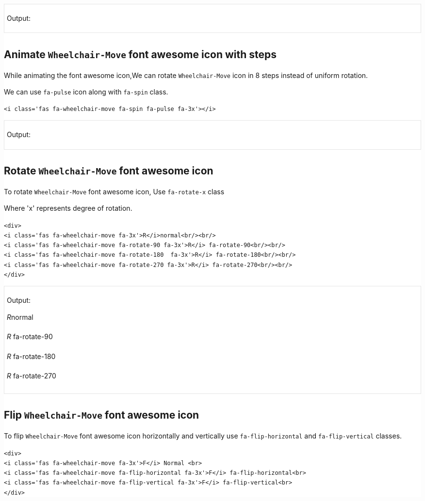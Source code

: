 <div style='border:1px solid rgba(0,0,0,.1);margin-bottom:10px;padding:5px;'>
<p>Output:</p>


<i class='fas fa-wheelchair-move fa-spin fa-3x'></i>
</div>

## Animate `Wheelchair-Move` font awesome icon with steps
While animating the font awesome icon,We can rotate `Wheelchair-Move` icon in 8 steps instead of uniform rotation.

We can use `fa-pulse` icon along with `fa-spin` class.
```
<i class='fas fa-wheelchair-move fa-spin fa-pulse fa-3x'></i>
```

<div style='border:1px solid rgba(0,0,0,.1);margin-bottom:10px;padding:5px;'>
<p>Output:</p>


<i class='fas fa-wheelchair-move fa-spin fa-pulse fa-3x'></i>
</div>

## Rotate `Wheelchair-Move` font awesome icon
 To rotate `Wheelchair-Move` font awesome icon, Use `fa-rotate-x` class

Where 'x' represents degree of rotation.
```
<div>
<i class='fas fa-wheelchair-move fa-3x'>R</i>normal<br/><br/>
<i class='fas fa-wheelchair-move fa-rotate-90 fa-3x'>R</i> fa-rotate-90<br/><br/> 
<i class='fas fa-wheelchair-move fa-rotate-180  fa-3x'>R</i> fa-rotate-180<br/><br/> 
<i class='fas fa-wheelchair-move fa-rotate-270 fa-3x'>R</i> fa-rotate-270<br/><br/>
</div>
```

<div style='border:1px solid rgba(0,0,0,.1);margin-bottom:10px;padding:5px;'>
<p>Output:</p>


<div>
<i class='fas fa-wheelchair-move fa-3x'>R</i>normal<br/><br/>
<i class='fas fa-wheelchair-move fa-rotate-90 fa-3x'>R</i> fa-rotate-90<br/><br/> 
<i class='fas fa-wheelchair-move fa-rotate-180  fa-3x'>R</i> fa-rotate-180<br/><br/> 
<i class='fas fa-wheelchair-move fa-rotate-270 fa-3x'>R</i> fa-rotate-270<br/><br/>
</div>
</div>

## Flip `Wheelchair-Move` font awesome icon
 To flip `Wheelchair-Move` font awesome icon horizontally and vertically use `fa-flip-horizontal` and `fa-flip-vertical` classes.

```
<div>
<i class='fas fa-wheelchair-move fa-3x'>F</i> Normal <br>
<i class='fas fa-wheelchair-move fa-flip-horizontal fa-3x'>F</i> fa-flip-horizontal<br>
<i class='fas fa-wheelchair-move fa-flip-vertical fa-3x'>F</i> fa-flip-vertical<br>
</div>
```
